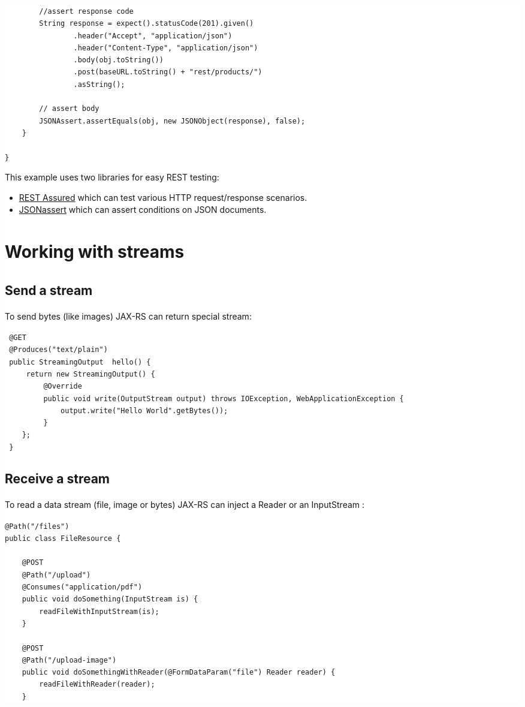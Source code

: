            //assert response code
            String response = expect().statusCode(201).given()
                    .header("Accept", "application/json")
                    .header("Content-Type", "application/json")
                    .body(obj.toString())
                    .post(baseURL.toString() + "rest/products/")
                    .asString();
    
            // assert body
            JSONAssert.assertEquals(obj, new JSONObject(response), false);
        }
        
    }

This example uses two libraries for easy REST testing:

* [REST Assured](https://github.com/jayway/rest-assured) which can test various HTTP request/response scenarios.
* [JSONassert](https://github.com/skyscreamer/JSONassert) which can assert conditions on JSON documents.

# Working with streams

## Send a stream

To send bytes (like images) JAX-RS can return special stream:

     @GET
     @Produces("text/plain")
     public StreamingOutput  hello() {
         return new StreamingOutput() {
             @Override
             public void write(OutputStream output) throws IOException, WebApplicationException {
                 output.write("Hello World".getBytes());
             }
        };
     }

## Receive a stream

To read a data stream (file, image or bytes) JAX-RS can inject a Reader or an InputStream :

    @Path("/files")
    public class FileResource {

        @POST
        @Path("/upload")
        @Consumes("application/pdf")
        public void doSomething(InputStream is) {
            readFileWithInputStream(is);
        }

        @POST
        @Path("/upload-image")
        public void doSomethingWithReader(@FormDataParam("file") Reader reader) {
            readFileWithReader(reader);
        }
